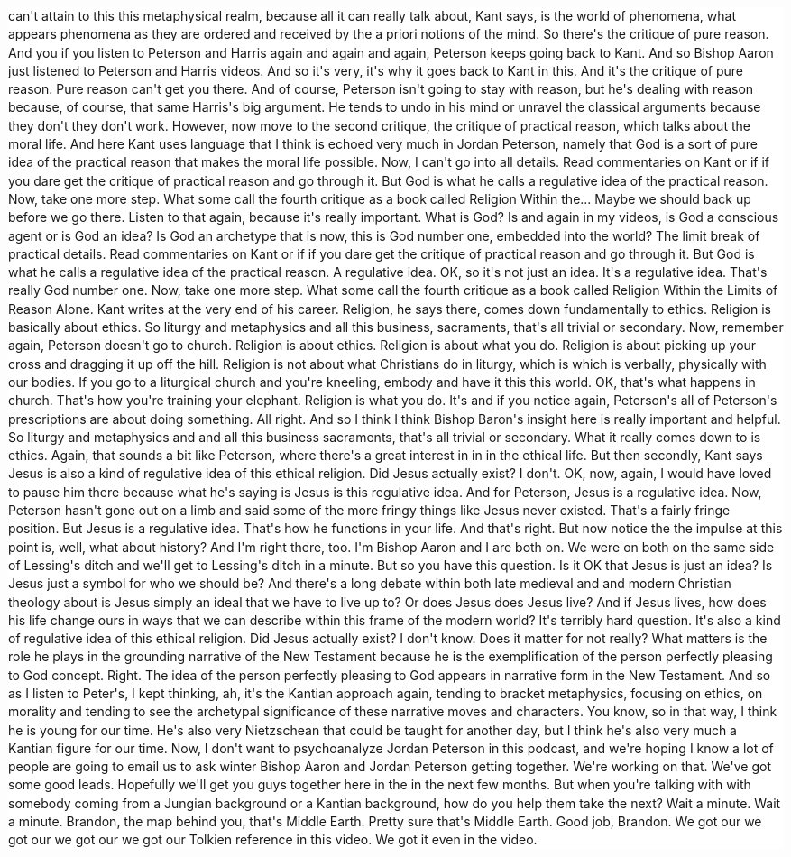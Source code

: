 can't attain to this this metaphysical realm, because all it can really talk about, Kant says, is the world of phenomena, what appears phenomena as they are ordered and received by the a priori notions of the mind. So there's the critique of pure reason. And you if you listen to Peterson and Harris again and again and again, Peterson keeps going back to Kant. And so Bishop Aaron just listened to Peterson and Harris videos. And so it's very, it's why it goes back to Kant in this. And it's the critique of pure reason. Pure reason can't get you there. And of course, Peterson isn't going to stay with reason, but he's dealing with reason because, of course, that same Harris's big argument. He tends to undo in his mind or unravel the classical arguments because they don't they don't work. However, now move to the second critique, the critique of practical reason, which talks about the moral life. And here Kant uses language that I think is echoed very much in Jordan Peterson, namely that God is a sort of pure idea of the practical reason that makes the moral life possible. Now, I can't go into all details. Read commentaries on Kant or if if you dare get the critique of practical reason and go through it. But God is what he calls a regulative idea of the practical reason. Now, take one more step. What some call the fourth critique as a book called Religion Within the... Maybe we should back up before we go there. Listen to that again, because it's really important. What is God? Is and again in my videos, is God a conscious agent or is God an idea? Is God an archetype that is now, this is God number one, embedded into the world? The limit break of practical details. Read commentaries on Kant or if if you dare get the critique of practical reason and go through it. But God is what he calls a regulative idea of the practical reason. A regulative idea. OK, so it's not just an idea. It's a regulative idea. That's really God number one. Now, take one more step. What some call the fourth critique as a book called Religion Within the Limits of Reason Alone. Kant writes at the very end of his career. Religion, he says there, comes down fundamentally to ethics. Religion is basically about ethics. So liturgy and metaphysics and all this business, sacraments, that's all trivial or secondary. Now, remember again, Peterson doesn't go to church. Religion is about ethics. Religion is about what you do. Religion is about picking up your cross and dragging it up off the hill. Religion is not about what Christians do in liturgy, which is which is verbally, physically with our bodies. If you go to a liturgical church and you're kneeling, embody and have it this this world. OK, that's what happens in church. That's how you're training your elephant. Religion is what you do. It's and if you notice again, Peterson's all of Peterson's prescriptions are about doing something. All right. And so I think I think Bishop Baron's insight here is really important and helpful. So liturgy and metaphysics and and all this business sacraments, that's all trivial or secondary. What it really comes down to is ethics. Again, that sounds a bit like Peterson, where there's a great interest in in in the ethical life. But then secondly, Kant says Jesus is also a kind of regulative idea of this ethical religion. Did Jesus actually exist? I don't. OK, now, again, I would have loved to pause him there because what he's saying is Jesus is this regulative idea. And for Peterson, Jesus is a regulative idea. Now, Peterson hasn't gone out on a limb and said some of the more fringy things like Jesus never existed. That's a fairly fringe position. But Jesus is a regulative idea. That's how he functions in your life. And that's right. But now notice the the impulse at this point is, well, what about history? And I'm right there, too. I'm Bishop Aaron and I are both on. We were on both on the same side of Lessing's ditch and we'll get to Lessing's ditch in a minute. But so you have this question. Is it OK that Jesus is just an idea? Is Jesus just a symbol for who we should be? And there's a long debate within both late medieval and and modern Christian theology about is Jesus simply an ideal that we have to live up to? Or does Jesus does Jesus live? And if Jesus lives, how does his life change ours in ways that we can describe within this frame of the modern world? It's terribly hard question. It's also a kind of regulative idea of this ethical religion. Did Jesus actually exist? I don't know. Does it matter for not really? What matters is the role he plays in the grounding narrative of the New Testament because he is the exemplification of the person perfectly pleasing to God concept. Right. The idea of the person perfectly pleasing to God appears in narrative form in the New Testament. And so as I listen to Peter's, I kept thinking, ah, it's the Kantian approach again, tending to bracket metaphysics, focusing on ethics, on morality and tending to see the archetypal significance of these narrative moves and characters. You know, so in that way, I think he is young for our time. He's also very Nietzschean that could be taught for another day, but I think he's also very much a Kantian figure for our time. Now, I don't want to psychoanalyze Jordan Peterson in this podcast, and we're hoping I know a lot of people are going to email us to ask winter Bishop Aaron and Jordan Peterson getting together. We're working on that. We've got some good leads. Hopefully we'll get you guys together here in the in the next few months. But when you're talking with with somebody coming from a Jungian background or a Kantian background, how do you help them take the next? Wait a minute. Wait a minute. Brandon, the map behind you, that's Middle Earth. Pretty sure that's Middle Earth. Good job, Brandon. We got our we got our we got our we got our Tolkien reference in this video. We got it even in the video.